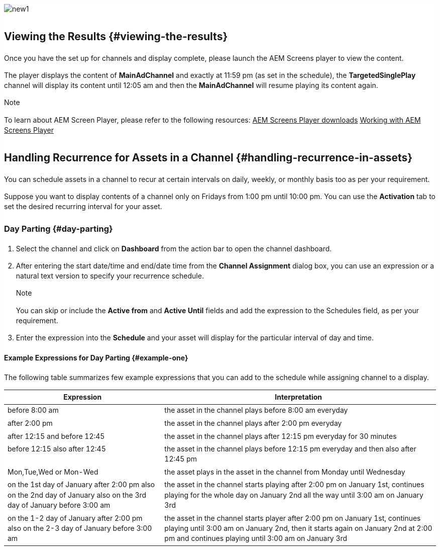    ![new1](assets/new1.gif)

## Viewing the Results {#viewing-the-results}

Once you have the set up for channels and display complete, please launch the AEM Screens player to view the content.

The player displays the content of **MainAdChannel** and exactly at 11:59 pm (as set in the schedule), the **TargetedSinglePlay** channel will display its content until 12:05 am and then the **MainAdChannel** will resume playing its content again.

>[!NOTE]
>
>To learn about AEM Screen Player, please refer to the following resources:
>[AEM Screens Player downloads](https://download.macromedia.com/screens/)
>[Working with AEM Screens Player](working-with-screens-player.md)


## Handling Recurrence for Assets in a Channel {#handling-recurrence-in-assets}

You can schedule assets in a channel to recur at certain intervals on daily, weekly, or monthly basis too as per your requirement.

Suppose you want to display contents of a channel only on Fridays from 1:00 pm until 10:00 pm. You can use the **Activation** tab to set the desired recurring interval for your asset.

### Day Parting {#day-parting}

1. Select the channel and click on **Dashboard** from the action bar to open the channel dashboard.

1. After entering the start date/time and end/date time from the **Channel Assignment** dialog box, you can use an expression or a natural text version to specify your recurrence schedule.

   >[!NOTE]
   >
   >You can skip or include the **Active from** and **Active Until** fields and add the expression to the Schedules field, as per your requirement.

1. Enter the expression into the **Schedule** and your asset will display for the particular interval of day and time.

#### Example Expressions for Day Parting {#example-one}

The following table summarizes few example expressions that you can add to the schedule while assigning channel to a display.

| **Expression** | **Interpretation** |
|---|---|
| before 8:00 am | the asset in the channel plays before 8:00 am everyday |
| after 2:00 pm | the asset in the channel plays after 2:00 pm everyday |
| after 12:15 and before 12:45 | the asset in the channel plays after 12:15 pm everyday for 30 minutes |
| before 12:15 also after 12:45 | the asset in the channel plays before 12:15 pm everyday and then also after 12:45 pm |
| Mon,Tue,Wed or Mon-Wed | the asset plays in the asset in the channel from Monday until Wednesday |
| on the 1st day of January after 2:00 pm also on the 2nd day of January also on the 3rd day of January before 3:00 am | the asset in the channel starts playing after 2:00 pm on January 1st, continues playing for the whole day on January 2nd all the way until 3:00 am on January 3rd |
| on the 1-2 day of January after 2:00 pm also on the 2-3 day of January before 3:00 am | the asset in the channel starts player after 2:00 pm on January 1st, continues playing until 3:00 am on January 2nd, then it starts again on January 2nd at 2:00 pm and continues playing until 3:00 am on January 3rd |
